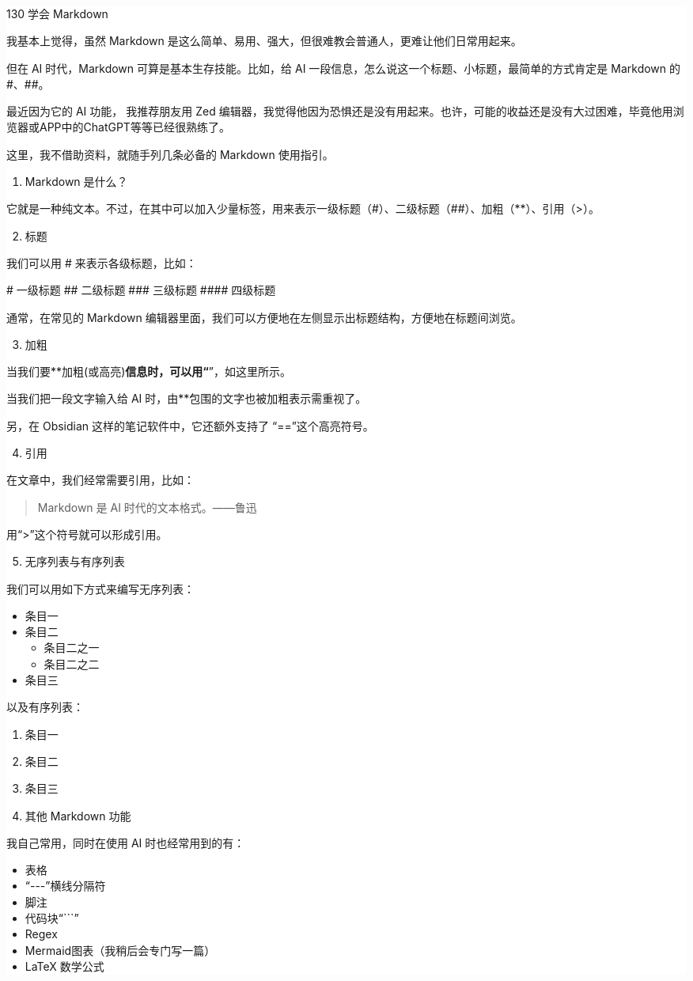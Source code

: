 130 学会 Markdown

我基本上觉得，虽然 Markdown 是这么简单、易用、强大，但很难教会普通人，更难让他们日常用起来。

但在 AI 时代，Markdown 可算是基本生存技能。比如，给 AI 一段信息，怎么说这一个标题、小标题，最简单的方式肯定是 Markdown 的#、##。

最近因为它的 AI 功能， 我推荐朋友用 Zed 编辑器，我觉得他因为恐惧还是没有用起来。也许，可能的收益还是没有大过困难，毕竟他用浏览器或APP中的ChatGPT等等已经很熟练了。

这里，我不借助资料，就随手列几条必备的 Markdown 使用指引。

1. Markdown 是什么？

它就是一种纯文本。不过，在其中可以加入少量标签，用来表示一级标题（#）、二级标题（##）、加粗（**）、引用（>）。

2. 标题

我们可以用 # 来表示各级标题，比如：

\# 一级标题
\## 二级标题
\### 三级标题
\#### 四级标题

通常，在常见的 Markdown 编辑器里面，我们可以方便地在左侧显示出标题结构，方便地在标题间浏览。

3.  加粗

当我们要**加粗(或高亮)**信息时，可以用“**”，如这里所示。

当我们把一段文字输入给 AI 时，由**包围的文字也被加粗表示需重视了。

另，在 Obsidian 这样的笔记软件中，它还额外支持了 “==”这个高亮符号。

4. 引用

在文章中，我们经常需要引用，比如：

> Markdown 是 AI 时代的文本格式。——鲁迅

用“>”这个符号就可以形成引用。

5. 无序列表与有序列表

我们可以用如下方式来编写无序列表：

- 条目一
- 条目二
	- 条目二之一
	- 条目二之二
- 条目三

以及有序列表：

1. 条目一
2. 条目二
3. 条目三 

5. 其他 Markdown 功能

我自己常用，同时在使用 AI 时也经常用到的有：

- 表格
- “---”横线分隔符
- 脚注
- 代码块“```”
- Regex
- Mermaid图表（我稍后会专门写一篇）
- LaTeX 数学公式
